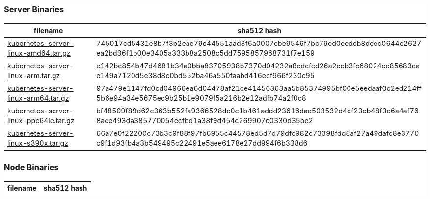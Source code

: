 ### Server Binaries

filename | sha512 hash
-------- | -----------
[kubernetes-server-linux-amd64.tar.gz](https://dl.k8s.io/v1.25.11/kubernetes-server-linux-amd64.tar.gz) | 745017cd5431e8b7f3b2eae79c44551aad8f6a0007cbe9546f7bc79ed0eedcb8deec0644e2627ea2bd36f1b00e3405a333b8a2508c5dd7595857968731f7e159
[kubernetes-server-linux-arm.tar.gz](https://dl.k8s.io/v1.25.11/kubernetes-server-linux-arm.tar.gz) | e142be854b47d4681b34a0bba83705938b7370d04232a8cdcfed26a2ccb3fe68024cc85683eae149a7120d5e38d8c0bd552ba46a550faabd416ecf966f230c95
[kubernetes-server-linux-arm64.tar.gz](https://dl.k8s.io/v1.25.11/kubernetes-server-linux-arm64.tar.gz) | 97a479e1147fd0cd04966ea6d04478af21ce41456363aa5b85374995bf00e5eedaaf0c2ed214ff5b6e94a34e5675ec9b25b1e9079f5a216b2e12adfb74a2f0c8
[kubernetes-server-linux-ppc64le.tar.gz](https://dl.k8s.io/v1.25.11/kubernetes-server-linux-ppc64le.tar.gz) | bf48509f89d62c363b552fa9366528dc0c1b461addd23616dae503532d4ef23eb48f3c6a4af768ace493da385770054ecfbd1a38f9d454c269907c0330d35be2
[kubernetes-server-linux-s390x.tar.gz](https://dl.k8s.io/v1.25.11/kubernetes-server-linux-s390x.tar.gz) | 66a7e0f22200c73b3c9f88f97fb6955c44578ed5d7d79dfc982c73398fdd8af27a49dafc8e3770c9f1d93fb4a3b549495c22491e5aee6178e27dd994f6b338d6

### Node Binaries

filename | sha512 hash
-------- | -----------
